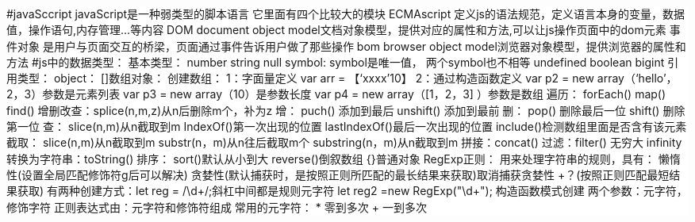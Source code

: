 #javaSccript
	javaScript是一种弱类型的脚本语言
	它里面有四个比较大的模块
	ECMAscript  定义js的语法规范，定义语言本身的变量，数据值，操作语句,内存管理...等内容 
	DOM   		document object model文档对象模型，提供对应的属性和方法,可以让js操作页面中的dom元素 
	事件对象		是用户与页面交互的桥梁，页面通过事件告诉用户做了那些操作
	bom			browser object model浏览器对象模型，提供浏览器的属性和方法
#js中的数据类型：
	基本类型：
		number
		string
		null
		symbol:
			symbol是唯一值， 两个symbol也不相等
		undefined
		boolean
		bigint
	引用类型：
		object：
			[]数组对象：
				创建数组：
					1：字面量定义 var arr = 【‘xxxx’10】
					2：通过构造函数定义
					var p2 = new array（‘hello’，2，3）参数是元素列表
					var p3 = new array（10）是参数长度
					var p4 = new array（[1，2，3] ）参数是数组
				遍历：
					forEach()
					map()
					find()
				增删改查：splice(n,m,z)从n后删除m个，补为z
					增：
						puch()    添加到最后
						unshift() 添加到最前
					删：
						pop()    删除最后一位
						shift()  删除第一位
					查：
						slice(n,m)从n截取到m
						IndexOf()第一次出现的位置
						lastIndexOf()最后一次出现的位置
						include()检测数组里面是否含有该元素
					截取：
						slice(n,m)从n截取到m
						substr(n，m)从n往后截取m个
						substring(n，m)从n截取到m
					拼接：concat()
					过滤：filter() 
					无穷大 infinity 
					转换为字符串：toString()
					排序：
						sort()默认从小到大
						reverse()倒叙数组
			{}普通对象
			 RegExp正则：
				用来处理字符串的规则，具有：
					懒惰性(设置全局匹配修饰符g后可以解决)
					贪婪性(默认捕获时，是按照正则所匹配的最长结果来获取)取消捕获贪婪性 +？(按照正则匹配最短结果获取)
				有两种创建方式：let reg = /\d+/;斜杠中间都是规则元字符
				let reg2 =new RegExp("\\d+"); 构造函数模式创建 两个参数：元字符，修饰字符
				正则表达式由：元字符和修饰符组成
				常用的元字符：
					* 零到多次
					+ 一到多次